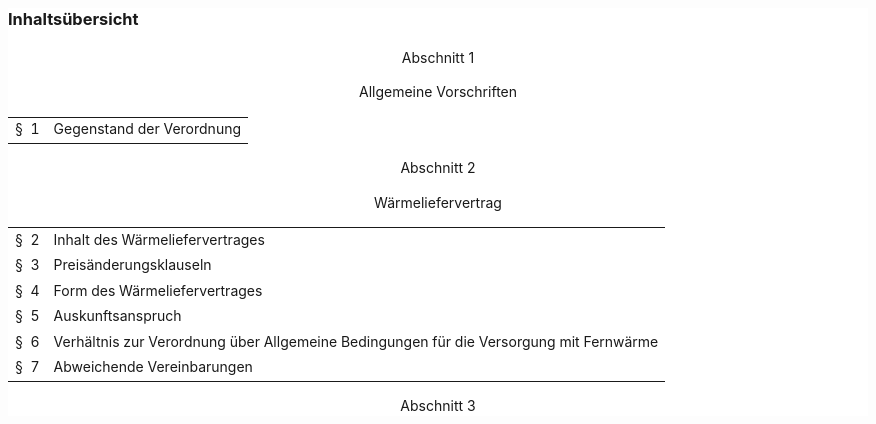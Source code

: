 </div>

</div>

<span id="BJNR150900013BJNE000200000.html"></span>

### Inhaltsübersicht  

<div>

<div class="jnhtml">

<div>

<div class="S0" style="text-align:center;">

Abschnitt 1

</div>

<div class="S0" style="text-align:center;">

Allgemeine Vorschriften  

</div>

|      |                           |
| :--- | :------------------------ |
| §  1 | Gegenstand der Verordnung |

<div class="S0" style="text-align:center;">

Abschnitt 2

</div>

<div class="S0" style="text-align:center;">

Wärmeliefervertrag

</div>

|      |                                                                                        |
| :--- | :------------------------------------------------------------------------------------- |
| §  2 | Inhalt des Wärmeliefervertrages                                                        |
| §  3 | Preisänderungsklauseln                                                                 |
| §  4 | Form des Wärmeliefervertrages                                                          |
| §  5 | Auskunftsanspruch                                                                      |
| §  6 | Verhältnis zur Verordnung über Allgemeine Bedingungen für die Versorgung mit Fernwärme |
| §  7 | Abweichende Vereinbarungen                                                             |

<div class="S0" style="text-align:center;">

Abschnitt 3

</div>
